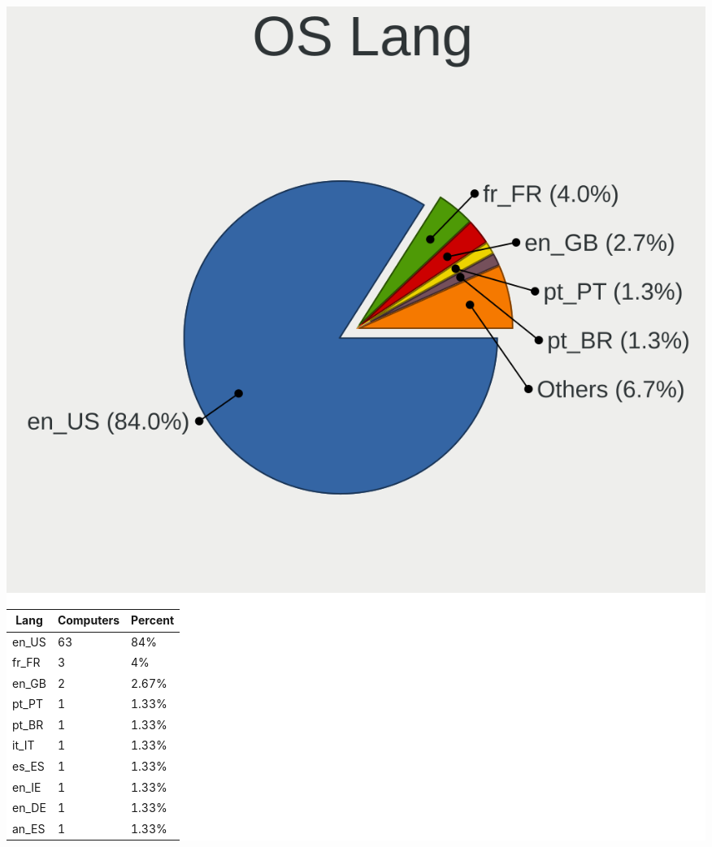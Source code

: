 ![OS Lang](./images/pie_chart/os_lang.svg)


| Lang  | Computers | Percent |
|-------|-----------|---------|
| en_US | 63        | 84%     |
| fr_FR | 3         | 4%      |
| en_GB | 2         | 2.67%   |
| pt_PT | 1         | 1.33%   |
| pt_BR | 1         | 1.33%   |
| it_IT | 1         | 1.33%   |
| es_ES | 1         | 1.33%   |
| en_IE | 1         | 1.33%   |
| en_DE | 1         | 1.33%   |
| an_ES | 1         | 1.33%   |
